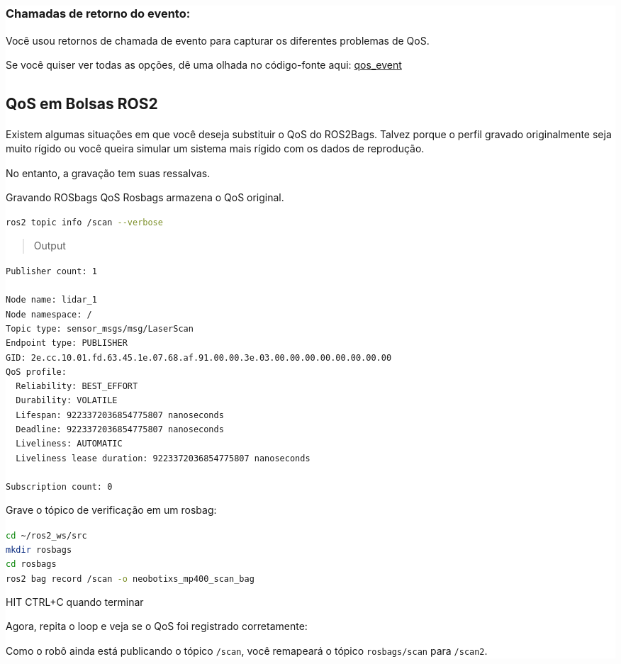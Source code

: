### Chamadas de retorno do evento:
Você usou retornos de chamada de evento para capturar os diferentes problemas de QoS.

Se você quiser ver todas as opções, dê uma olhada no código-fonte aqui: [qos_event](https://github.com/ros2/rclpy/blob/master/rclpy/rclpy/qos_event.py)

## QoS em Bolsas ROS2
Existem algumas situações em que você deseja substituir o QoS do ROS2Bags. Talvez porque o perfil gravado originalmente seja muito rígido ou você queira simular um sistema mais rígido com os dados de reprodução.

No entanto, a gravação tem suas ressalvas.

Gravando ROSbags QoS
Rosbags armazena o QoS original.

```bash
ros2 topic info /scan --verbose
```

> Output 

```bash
Publisher count: 1

Node name: lidar_1
Node namespace: /
Topic type: sensor_msgs/msg/LaserScan
Endpoint type: PUBLISHER
GID: 2e.cc.10.01.fd.63.45.1e.07.68.af.91.00.00.3e.03.00.00.00.00.00.00.00.00
QoS profile:
  Reliability: BEST_EFFORT
  Durability: VOLATILE
  Lifespan: 9223372036854775807 nanoseconds
  Deadline: 9223372036854775807 nanoseconds
  Liveliness: AUTOMATIC
  Liveliness lease duration: 9223372036854775807 nanoseconds

Subscription count: 0
```

Grave o tópico de verificação em um rosbag:

```bash
cd ~/ros2_ws/src
mkdir rosbags
cd rosbags
ros2 bag record /scan -o neobotixs_mp400_scan_bag
```

HIT CTRL+C quando terminar

Agora, repita o loop e veja se o QoS foi registrado corretamente:

Como o robô ainda está publicando o tópico `/scan`, você remapeará o tópico `rosbags/scan` para `/scan2`.
